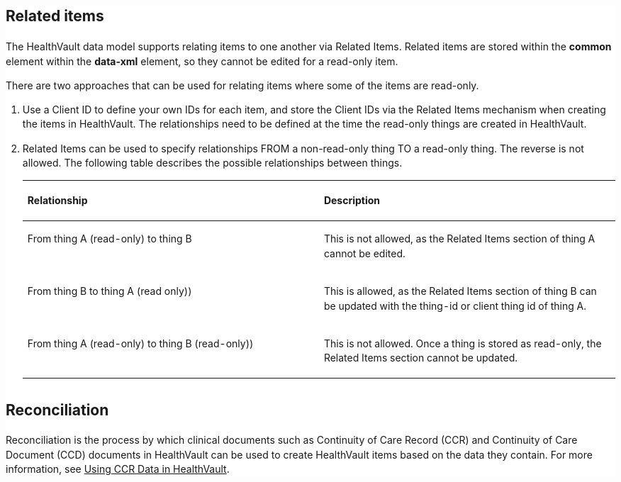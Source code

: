 Related items
-------------

The HealthVault data model supports relating items to one another via <span class="parameter">Related Items</span>. Related items are stored within the **common** element within the **data-xml** element, so they cannot be edited for a read-only item.

There are two approaches that can be used for relating items where some of the items are read-only.

1.  Use a Client ID to define your own IDs for each item, and store the Client IDs via the Related Items mechanism when creating the items in HealthVault. The relationships need to be defined at the time the read-only things are created in HealthVault.

2.  Related Items can be used to specify relationships FROM a non-read-only thing TO a read-only thing. The reverse is not allowed. The following table describes the possible relationships between things.

    <table>
    <colgroup>
    <col width="50%" />
    <col width="50%" />
    </colgroup>
    <thead>
    <tr class="header">
    <th><p>Relationship</p></th>
    <th><p>Description</p></th>
    </tr>
    </thead>
    <tbody>
    <tr class="odd">
    <td><p>From thing A (read-only) to thing B</p></td>
    <td><p>This is not allowed, as the Related Items section of thing A cannot be edited.</p></td>
    </tr>
    <tr class="even">
    <td><p>From thing B to thing A (read only))</p></td>
    <td><p>This is allowed, as the Related Items section of thing B can be updated with the thing-id or client thing id of thing A.</p></td>
    </tr>
    <tr class="odd">
    <td><p>From thing A (read-only) to thing B (read-only))</p></td>
    <td><p>This is not allowed. Once a thing is stored as read-only, the Related Items section cannot be updated.</p></td>
    </tr>
    </tbody>
    </table>

Reconciliation
--------------

Reconciliation is the process by which clinical documents such as Continuity of Care Record (CCR) and Continuity of Care Document (CCD) documents in HealthVault can be used to create HealthVault items based on the data they contain. For more information, see [Using CCR Data in HealthVault](using-ccr-data-in-healthvault.md).
